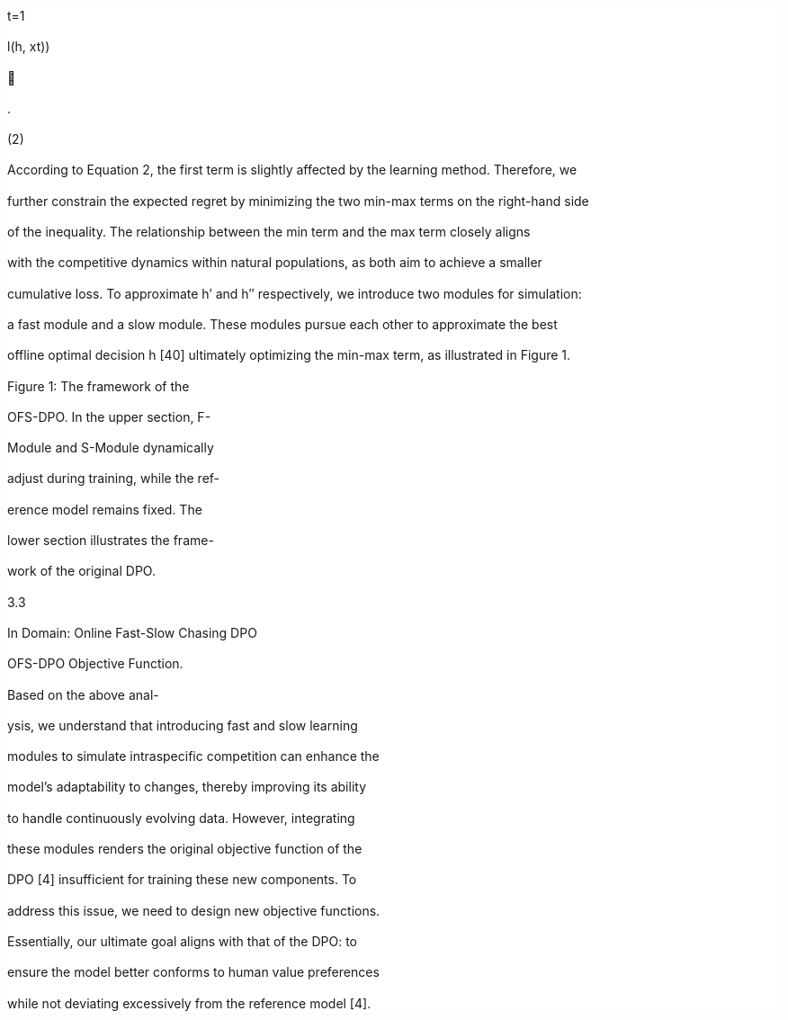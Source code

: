 t=1

l(h, xt))



.

(2)

According to Equation 2, the first term is slightly affected by the learning method. Therefore, we

further constrain the expected regret by minimizing the two min-max terms on the right-hand side

of the inequality. The relationship between the min term and the max term closely aligns

with the competitive dynamics within natural populations, as both aim to achieve a smaller

cumulative loss. To approximate h′ and h′′ respectively, we introduce two modules for simulation:

a fast module and a slow module. These modules pursue each other to approximate the best

offline optimal decision h [40] ultimately optimizing the min-max term, as illustrated in Figure 1.

Figure 1: The framework of the

OFS-DPO. In the upper section, F-

Module and S-Module dynamically

adjust during training, while the ref-

erence model remains fixed. The

lower section illustrates the frame-

work of the original DPO.

3.3

In Domain: Online Fast-Slow Chasing DPO

OFS-DPO Objective Function.

Based on the above anal-

ysis, we understand that introducing fast and slow learning

modules to simulate intraspecific competition can enhance the

model’s adaptability to changes, thereby improving its ability

to handle continuously evolving data. However, integrating

these modules renders the original objective function of the

DPO [4] insufficient for training these new components. To

address this issue, we need to design new objective functions.

Essentially, our ultimate goal aligns with that of the DPO: to

ensure the model better conforms to human value preferences

while not deviating excessively from the reference model [4].

